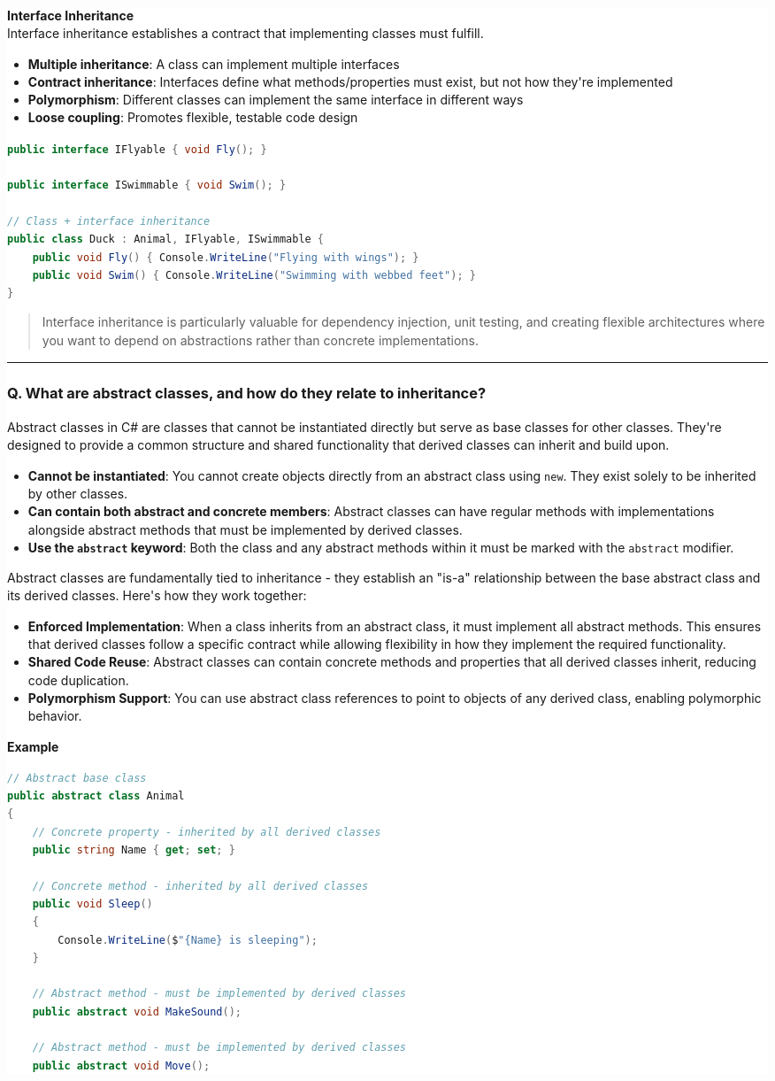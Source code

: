**Interface Inheritance**   
Interface inheritance establishes a contract that implementing classes must fulfill. 
- **Multiple inheritance**: A class can implement multiple interfaces 
- **Contract inheritance**: Interfaces define what methods/properties must exist, but not how they're implemented
- **Polymorphism**: Different classes can implement the same interface in different ways
- **Loose coupling**: Promotes flexible, testable code design
```csharp
public interface IFlyable { void Fly(); }

public interface ISwimmable { void Swim(); }

// Class + interface inheritance
public class Duck : Animal, IFlyable, ISwimmable {
    public void Fly() { Console.WriteLine("Flying with wings"); }
    public void Swim() { Console.WriteLine("Swimming with webbed feet"); }
}
```
> Interface inheritance is particularly valuable for dependency injection, unit testing, and creating flexible architectures where you want to depend on abstractions rather than concrete implementations.

---

### Q. What are abstract classes, and how do they relate to inheritance?
Abstract classes in C# are classes that cannot be instantiated directly but serve as base classes for other classes. They're designed to provide a common structure and shared functionality that derived classes can inherit and build upon.
- **Cannot be instantiated**: You cannot create objects directly from an abstract class using `new`. They exist solely to be inherited by other classes.
- **Can contain both abstract and concrete members**: Abstract classes can have regular methods with implementations alongside abstract methods that must be implemented by derived classes.
- **Use the `abstract` keyword**: Both the class and any abstract methods within it must be marked with the `abstract` modifier.

Abstract classes are fundamentally tied to inheritance - they establish an "is-a" relationship between the base abstract class and its derived classes. Here's how they work together:
- **Enforced Implementation**: When a class inherits from an abstract class, it must implement all abstract methods. This ensures that derived classes follow a specific contract while allowing flexibility in how they implement the required functionality.
- **Shared Code Reuse**: Abstract classes can contain concrete methods and properties that all derived classes inherit, reducing code duplication.
- **Polymorphism Support**: You can use abstract class references to point to objects of any derived class, enabling polymorphic behavior.

**Example**
```csharp
// Abstract base class
public abstract class Animal
{
    // Concrete property - inherited by all derived classes
    public string Name { get; set; }
    
    // Concrete method - inherited by all derived classes
    public void Sleep()
    {
        Console.WriteLine($"{Name} is sleeping");
    }
    
    // Abstract method - must be implemented by derived classes
    public abstract void MakeSound();
    
    // Abstract method - must be implemented by derived classes
    public abstract void Move();
```